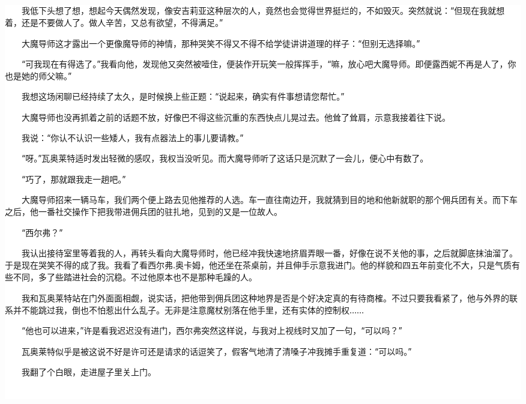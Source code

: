 　　我低下头想了想，想起今天偶然发现，像安吉莉亚这种层次的人，竟然也会觉得世界挺烂的，不如毁灭。突然就说：“但现在我就想着，还是不要做人了。做人辛苦，又总有欲望，不得满足。”

　　大魔导师这才露出一个更像魔导师的神情，那种哭笑不得又不得不给学徒讲讲道理的样子：“但别无选择嘛。”

　　“可我现在有得选了。”我看向他，发现他又突然被噎住，便装作开玩笑一般挥挥手，“嘛，放心吧大魔导师。即便露西妮不再是人了，你也是她的师父嘛。”

　　我想这场闲聊已经持续了太久，是时候换上些正题：“说起来，确实有件事想请您帮忙。”

　　大魔导师也没再抓着之前的话题不放，好像巴不得这些沉重的东西快点儿晃过去。他耸了耸肩，示意我接着往下说。

　　我说：“你认不认识一些矮人，我有点器法上的事儿要请教。”

　　“呀。”瓦奥莱特适时发出轻微的感叹，我权当没听见。而大魔导师听了这话只是沉默了一会儿，便心中有数了。

　　“巧了，那就跟我走一趟吧。”

　　大魔导师招来一辆马车，我们两个便上路去见他推荐的人选。车一直往南边开，我就猜到目的地和他新就职的那个佣兵团有关。而下车之后，他一番社交操作下把我带进佣兵团的驻扎地，见到的又是一位故人。

　　“西尔弗？”

　　我认出接待室里等着我的人，再转头看向大魔导师时，他已经冲我快速地挤眉弄眼一番，好像在说不关他的事，之后就脚底抹油溜了。于是现在哭笑不得的成了我。我看了看西尔弗.奥卡姆，他还坐在茶桌前，并且伸手示意我进门。他的样貌和四五年前变化不大，只是气质有些不同，多了些踏进社会的沉稳。不过他原本也不是那种毛躁的人。

　　我和瓦奥莱特站在门外面面相觑，说实话，把他带到佣兵团这种地界是否是个好决定真的有待商榷。不过只要我看紧了，他与外界的联系并不能跳过我，倒也不怕惹出什么乱子。无非是注意魔杖别落在他手里，还有实体的控制权……

　　“他也可以进来，”许是看我迟迟没有进门，西尔弗突然这样说，与我对上视线时又加了一句，“可以吗？”

　　瓦奥莱特似乎是被这说不好是许可还是请求的话逗笑了，假客气地清了清嗓子冲我摊手重复道：“可以吗。”

　　我翻了个白眼，走进屋子里关上门。

　　
